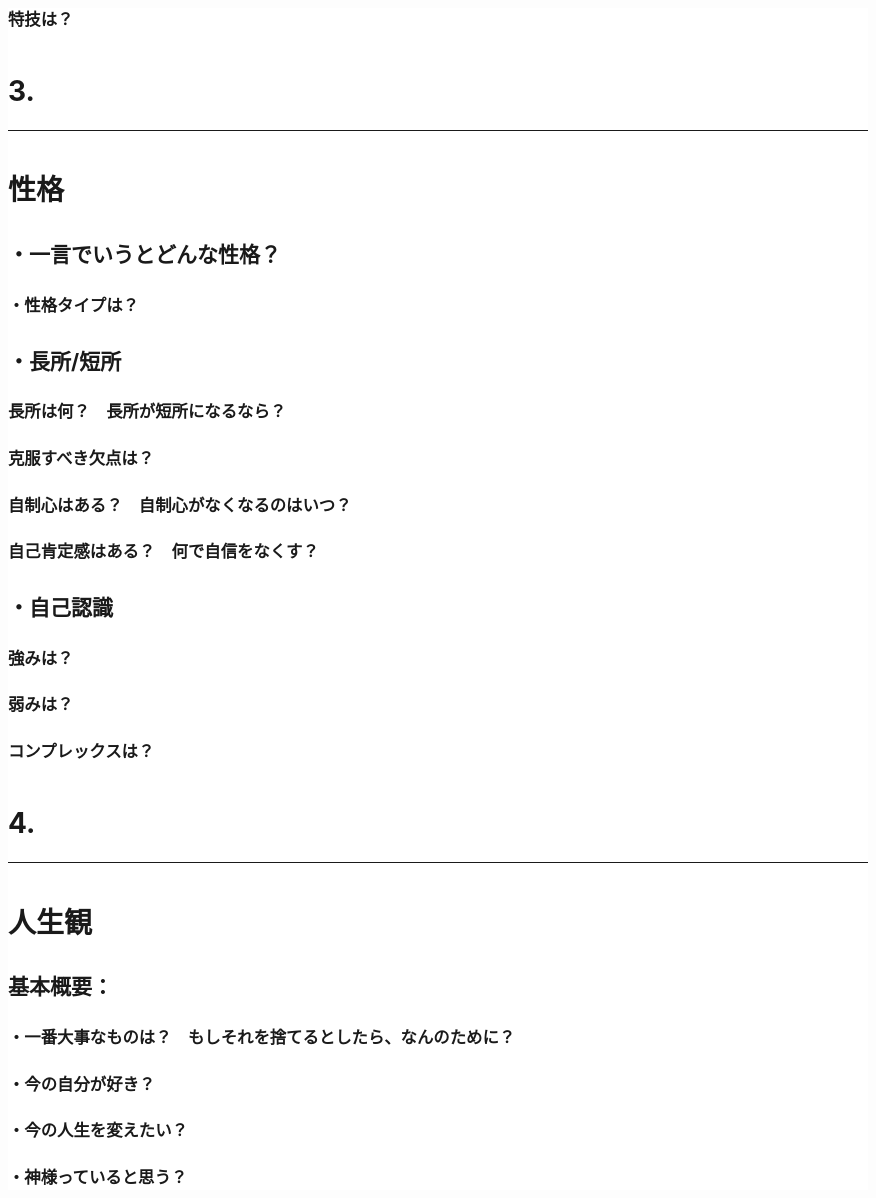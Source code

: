 ### 特技は？
# 3.
---
# 性格

## ・一言でいうとどんな性格？

### ・性格タイプは？

## ・長所/短所

### 長所は何？　長所が短所になるなら？

### 克服すべき欠点は？

### 自制心はある？　自制心がなくなるのはいつ？

### 自己肯定感はある？　何で自信をなくす？

## ・自己認識
### 強みは？
### 弱みは？
### コンプレックスは？
# 4.
---
# 人生観

## 基本概要：


### ・一番大事なものは？　もしそれを捨てるとしたら、なんのために？

### ・今の自分が好き？

### ・今の人生を変えたい？

### ・神様っていると思う？
